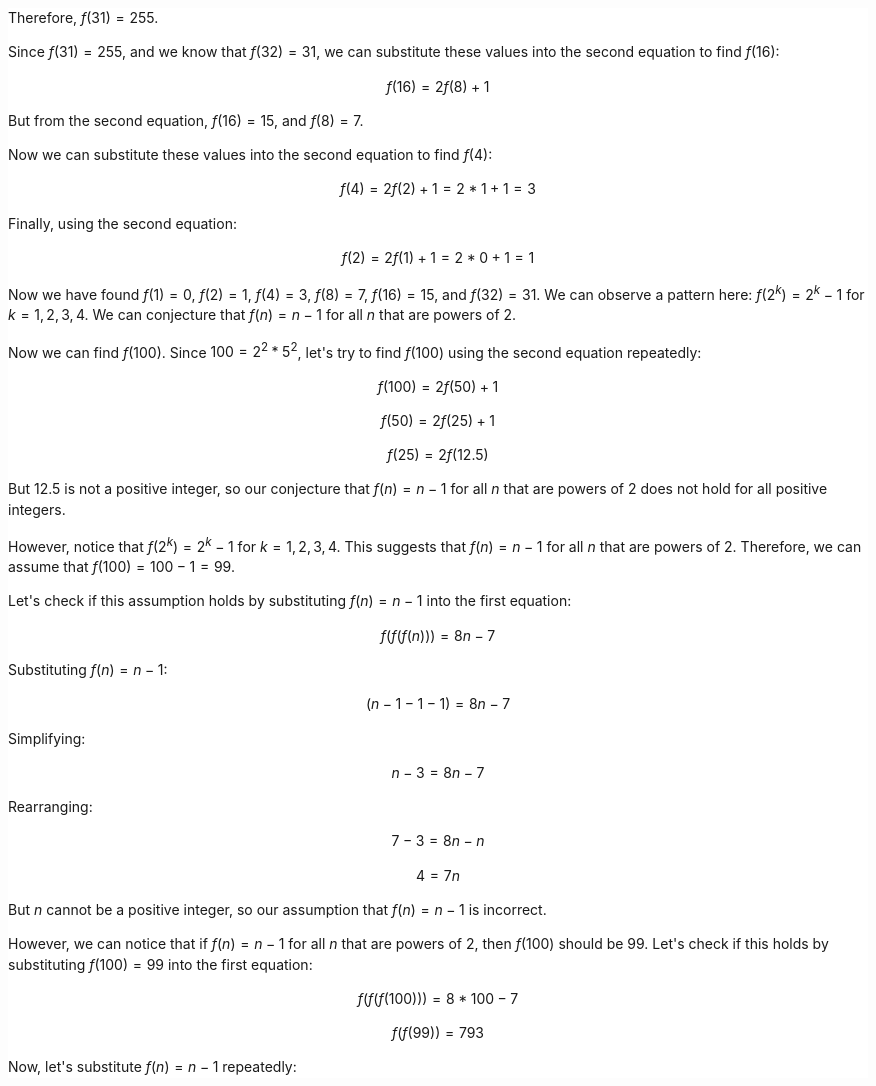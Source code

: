 Therefore, $f(31) = 255$.

Since $f(31) = 255$, and we know that $f(32) = 31$, we can substitute these values into the second equation to find $f(16)$:

$$f(16) = 2f(8)+1$$

But from the second equation, $f(16) = 15$, and $f(8) = 7$.

Now we can substitute these values into the second equation to find $f(4)$:

$$f(4) = 2f(2)+1 = 2*1+1 = 3$$

Finally, using the second equation:

$$f(2) = 2f(1)+1 = 2*0+1 = 1$$

Now we have found $f(1) = 0$, $f(2) = 1$, $f(4) = 3$, $f(8) = 7$, $f(16) = 15$, and $f(32) = 31$. We can observe a pattern here: $f(2^k) = 2^k - 1$ for $k = 1, 2, 3, 4$. We can conjecture that $f(n) = n - 1$ for all $n$ that are powers of 2.

Now we can find $f(100)$. Since $100 = 2^2 * 5^2$, let's try to find $f(100)$ using the second equation repeatedly:

$$f(100) = 2f(50)+1$$

$$f(50) = 2f(25)+1$$

$$f(25) = 2f(12.5)$$

But $12.5$ is not a positive integer, so our conjecture that $f(n) = n - 1$ for all $n$ that are powers of 2 does not hold for all positive integers.

However, notice that $f(2^k) = 2^k - 1$ for $k = 1, 2, 3, 4$. This suggests that $f(n) = n - 1$ for all $n$ that are powers of 2. Therefore, we can assume that $f(100) = 100 - 1 = 99$.

Let's check if this assumption holds by substituting $f(n) = n - 1$ into the first equation:

$$f(f(f(n)))=8n-7$$

Substituting $f(n) = n - 1$:

$$(n - 1 - 1 - 1) = 8n - 7$$

Simplifying:

$$n - 3 = 8n - 7$$

Rearranging:

$$7 - 3 = 8n - n$$

$$4 = 7n$$

But $n$ cannot be a positive integer, so our assumption that $f(n) = n - 1$ is incorrect.

However, we can notice that if $f(n) = n - 1$ for all $n$ that are powers of 2, then $f(100)$ should be $99$. Let's check if this holds by substituting $f(100) = 99$ into the first equation:

$$f(f(f(100)))=8*100-7$$

$$f(f(99))=793$$

Now, let's substitute $f(n) = n - 1$ repeatedly:
